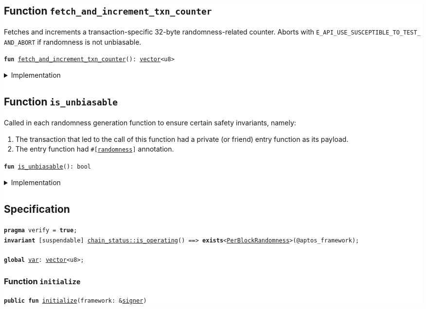 <a id="0x1_randomness_fetch_and_increment_txn_counter"></a>

## Function `fetch_and_increment_txn_counter`

Fetches and increments a transaction-specific 32-byte randomness-related counter.
Aborts with <code>E_API_USE_SUSCEPTIBLE_TO_TEST_AND_ABORT</code> if randomness is not unbiasable.


<pre><code><b>fun</b> <a href="randomness.md#0x1_randomness_fetch_and_increment_txn_counter">fetch_and_increment_txn_counter</a>(): <a href="../../aptos-stdlib/../move-stdlib/doc/vector.md#0x1_vector">vector</a>&lt;u8&gt;
</code></pre>



<details><summary>Implementation</summary></details>

<a id="0x1_randomness_is_unbiasable"></a>

## Function `is_unbiasable`

Called in each randomness generation function to ensure certain safety invariants, namely:
1. The transaction that led to the call of this function had a private (or friend) entry
function as its payload.
2. The entry function had <code>#[<a href="randomness.md#0x1_randomness">randomness</a>]</code> annotation.


<pre><code><b>fun</b> <a href="randomness.md#0x1_randomness_is_unbiasable">is_unbiasable</a>(): bool
</code></pre>



<details><summary>Implementation</summary></details>

<a id="@Specification_1"></a>

## Specification



<pre><code><b>pragma</b> verify = <b>true</b>;
<b>invariant</b> [suspendable] <a href="chain_status.md#0x1_chain_status_is_operating">chain_status::is_operating</a>() ==&gt; <b>exists</b>&lt;<a href="randomness.md#0x1_randomness_PerBlockRandomness">PerBlockRandomness</a>&gt;(@aptos_framework);
<a id="0x1_randomness_var"></a>
<b>global</b> <a href="randomness.md#0x1_randomness_var">var</a>: <a href="../../aptos-stdlib/../move-stdlib/doc/vector.md#0x1_vector">vector</a>&lt;u8&gt;;
</code></pre>



<a id="@Specification_1_initialize"></a>

### Function `initialize`


<pre><code><b>public</b> <b>fun</b> <a href="randomness.md#0x1_randomness_initialize">initialize</a>(framework: &<a href="../../aptos-stdlib/../move-stdlib/doc/signer.md#0x1_signer">signer</a>)
</code></pre>


[move-book]: https://aptos.dev/move/book/SUMMARY